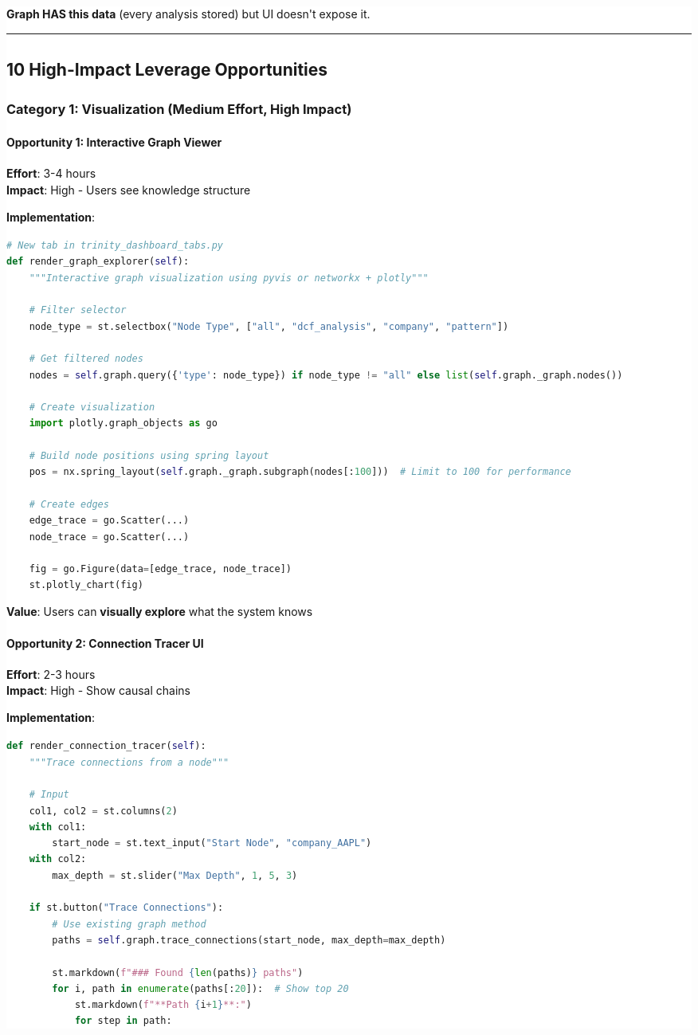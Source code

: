 **Graph HAS this data** (every analysis stored) but UI doesn't expose it.

---

## 10 High-Impact Leverage Opportunities

### Category 1: Visualization (Medium Effort, High Impact)

#### **Opportunity 1: Interactive Graph Viewer** 
**Effort**: 3-4 hours  
**Impact**: High - Users see knowledge structure

**Implementation**:
```python
# New tab in trinity_dashboard_tabs.py
def render_graph_explorer(self):
    """Interactive graph visualization using pyvis or networkx + plotly"""
    
    # Filter selector
    node_type = st.selectbox("Node Type", ["all", "dcf_analysis", "company", "pattern"])
    
    # Get filtered nodes
    nodes = self.graph.query({'type': node_type}) if node_type != "all" else list(self.graph._graph.nodes())
    
    # Create visualization
    import plotly.graph_objects as go
    
    # Build node positions using spring layout
    pos = nx.spring_layout(self.graph._graph.subgraph(nodes[:100]))  # Limit to 100 for performance
    
    # Create edges
    edge_trace = go.Scatter(...)
    node_trace = go.Scatter(...)
    
    fig = go.Figure(data=[edge_trace, node_trace])
    st.plotly_chart(fig)
```

**Value**: Users can **visually explore** what the system knows

#### **Opportunity 2: Connection Tracer UI**
**Effort**: 2-3 hours  
**Impact**: High - Show causal chains

**Implementation**:
```python
def render_connection_tracer(self):
    """Trace connections from a node"""
    
    # Input
    col1, col2 = st.columns(2)
    with col1:
        start_node = st.text_input("Start Node", "company_AAPL")
    with col2:
        max_depth = st.slider("Max Depth", 1, 5, 3)
    
    if st.button("Trace Connections"):
        # Use existing graph method
        paths = self.graph.trace_connections(start_node, max_depth=max_depth)
        
        st.markdown(f"### Found {len(paths)} paths")
        for i, path in enumerate(paths[:20]):  # Show top 20
            st.markdown(f"**Path {i+1}**:")
            for step in path:
```